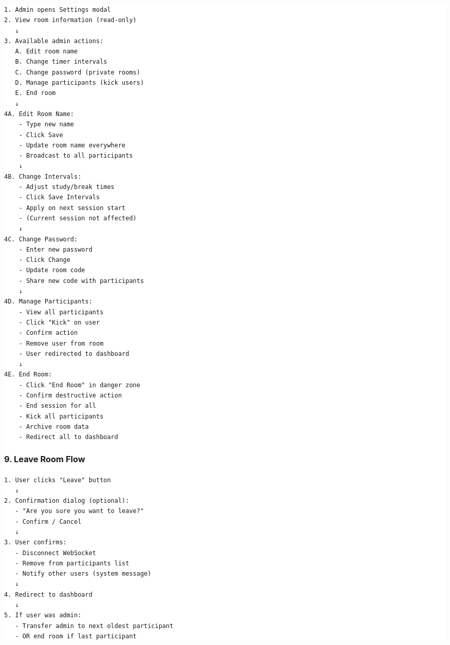 ```
1. Admin opens Settings modal
2. View room information (read-only)
   ↓
3. Available admin actions:
   A. Edit room name
   B. Change timer intervals
   C. Change password (private rooms)
   D. Manage participants (kick users)
   E. End room
   ↓
4A. Edit Room Name:
    - Type new name
    - Click Save
    - Update room name everywhere
    - Broadcast to all participants
    ↓
4B. Change Intervals:
    - Adjust study/break times
    - Click Save Intervals
    - Apply on next session start
    - (Current session not affected)
    ↓
4C. Change Password:
    - Enter new password
    - Click Change
    - Update room code
    - Share new code with participants
    ↓
4D. Manage Participants:
    - View all participants
    - Click "Kick" on user
    - Confirm action
    - Remove user from room
    - User redirected to dashboard
    ↓
4E. End Room:
    - Click "End Room" in danger zone
    - Confirm destructive action
    - End session for all
    - Kick all participants
    - Archive room data
    - Redirect all to dashboard
```

### 9. Leave Room Flow

```
1. User clicks "Leave" button
   ↓
2. Confirmation dialog (optional):
   - "Are you sure you want to leave?"
   - Confirm / Cancel
   ↓
3. User confirms:
   - Disconnect WebSocket
   - Remove from participants list
   - Notify other users (system message)
   ↓
4. Redirect to dashboard
   ↓
5. If user was admin:
   - Transfer admin to next oldest participant
   - OR end room if last participant
```